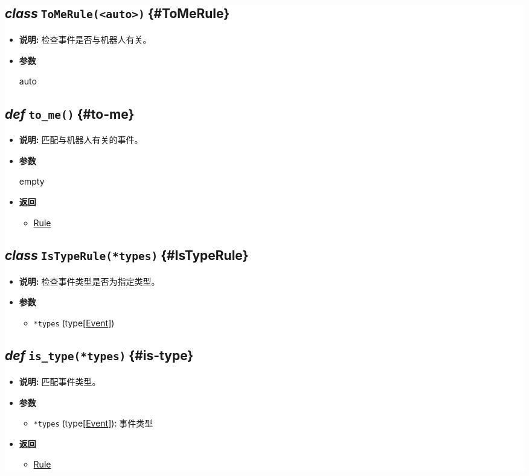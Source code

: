 ## _class_ `ToMeRule(<auto>)` {#ToMeRule}

- **说明:** 检查事件是否与机器人有关。

- **参数**

  auto

## _def_ `to_me()` {#to-me}

- **说明:** 匹配与机器人有关的事件。

- **参数**

  empty

- **返回**
  - [Rule](#Rule)

## _class_ `IsTypeRule(*types)` {#IsTypeRule}

- **说明:** 检查事件类型是否为指定类型。

- **参数**
  - `*types` (type[[Event](adapters/index.md#Event)])

## _def_ `is_type(*types)` {#is-type}

- **说明:** 匹配事件类型。

- **参数**
  - `*types` (type[[Event](adapters/index.md#Event)]): 事件类型

- **返回**
  - [Rule](#Rule)
